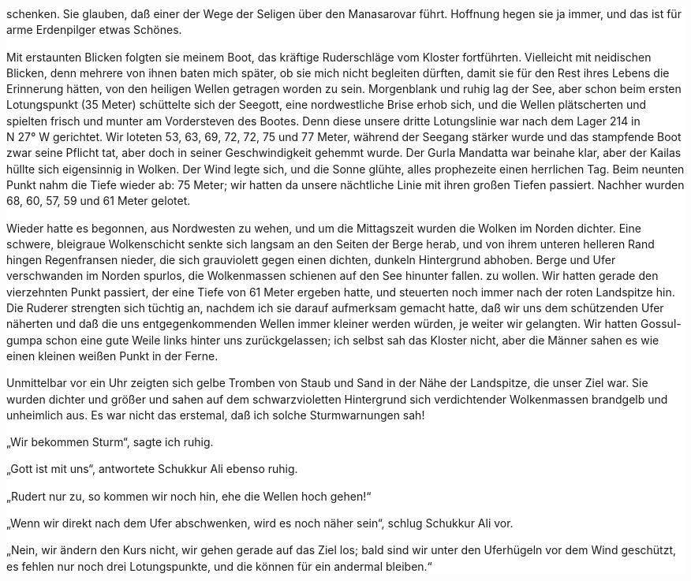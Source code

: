 schenken. Sie glauben, daß einer der Wege der Seligen über den
Manasarovar führt. Hoffnung hegen sie ja immer, und das ist für arme
Erdenpilger etwas Schönes.

Mit erstaunten Blicken folgten sie meinem Boot, das kräftige Ruderschläge
vom Kloster fortführten. Vielleicht mit neidischen Blicken, denn
mehrere von ihnen baten mich später, ob sie mich nicht begleiten dürften,
damit sie für den Rest ihres Lebens die Erinnerung hätten, von den
heiligen Wellen getragen worden zu sein. Morgenblank und ruhig lag
der See, aber schon beim ersten Lotungspunkt (35 Meter) schüttelte sich
der Seegott, eine nordwestliche Brise erhob sich, und die Wellen
plätscherten und spielten frisch und munter am Vordersteven des Bootes. Denn
diese unsere dritte Lotungslinie war nach dem Lager 214 in N&nbsp;27°&nbsp;W
gerichtet. Wir loteten 53, 63, 69, 72, 72, 75 und 77 Meter, während
der Seegang stärker wurde und das stampfende Boot zwar seine Pflicht
tat, aber doch in seiner Geschwindigkeit gehemmt wurde. Der Gurla
Mandatta war beinahe klar, aber der Kailas hüllte sich eigensinnig in
Wolken. Der Wind legte sich, und die Sonne glühte, alles prophezeite
einen herrlichen Tag. Beim neunten Punkt nahm die Tiefe wieder ab:
75 Meter; wir hatten da unsere nächtliche Linie mit ihren großen Tiefen
passiert. Nachher wurden 68, 60, 57, 59 und 61 Meter gelotet.

Wieder hatte es begonnen, aus Nordwesten zu wehen, und um die
Mittagszeit wurden die Wolken im Norden dichter. Eine schwere, bleigraue
Wolkenschicht senkte sich langsam an den Seiten der Berge herab,
und von ihrem unteren helleren Rand hingen Regenfransen nieder, die
sich grauviolett gegen einen dichten, dunkeln Hintergrund abhoben. Berge
und Ufer verschwanden im Norden spurlos, die Wolkenmassen schienen
auf den See hinunter fallen. zu wollen. Wir hatten gerade den
vierzehnten Punkt passiert, der eine Tiefe von 61 Meter ergeben hatte, und
steuerten noch immer nach der roten Landspitze hin. Die Ruderer strengten
sich tüchtig an, nachdem ich sie darauf aufmerksam gemacht hatte, daß wir
uns dem schützenden Ufer näherten und daß die uns entgegenkommenden
Wellen immer kleiner werden würden, je weiter wir gelangten. Wir hatten
Gossul-gumpa schon eine gute Weile links hinter uns zurückgelassen; ich
selbst sah das Kloster nicht, aber die Männer sahen es wie einen kleinen
weißen Punkt in der Ferne.

Unmittelbar vor ein Uhr zeigten sich gelbe Tromben von Staub
und Sand in der Nähe der Landspitze, die unser Ziel war. Sie wurden
dichter und größer und sahen auf dem schwarzvioletten Hintergrund sich
verdichtender Wolkenmassen brandgelb und unheimlich aus. Es war nicht
das erstemal, daß ich solche Sturmwarnungen sah!

„Wir bekommen Sturm“, sagte ich ruhig.

„Gott ist mit uns“, antwortete Schukkur Ali ebenso ruhig.

„Rudert nur zu, so kommen wir noch hin, ehe die Wellen hoch
gehen!“

„Wenn wir direkt nach dem Ufer abschwenken, wird es noch näher
sein“, schlug Schukkur Ali vor.

„Nein, wir ändern den Kurs nicht, wir gehen gerade auf das Ziel
los; bald sind wir unter den Uferhügeln vor dem Wind geschützt, es
fehlen nur noch drei Lotungspunkte, und die können für ein andermal
bleiben.“
